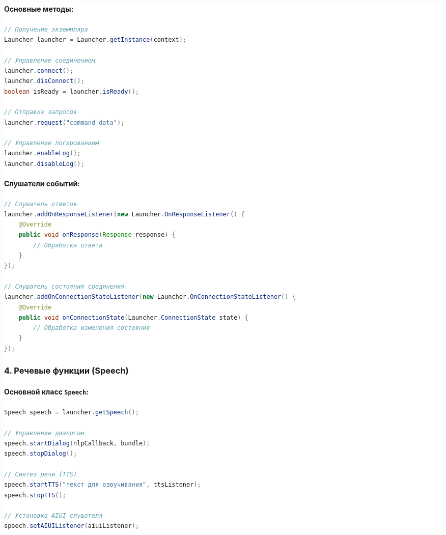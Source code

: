 #### Основные методы:
```java
// Получение экземпляра
Launcher launcher = Launcher.getInstance(context);

// Управление соединением
launcher.connect();
launcher.disConnect();
boolean isReady = launcher.isReady();

// Отправка запросов
launcher.request("command_data");

// Управление логированием
launcher.enableLog();
launcher.disableLog();
```

#### Слушатели событий:
```java
// Слушатель ответов
launcher.addOnResponseListener(new Launcher.OnResponseListener() {
    @Override
    public void onResponse(Response response) {
        // Обработка ответа
    }
});

// Слушатель состояния соединения
launcher.addOnConnectionStateListener(new Launcher.OnConnectionStateListener() {
    @Override
    public void onConnectionState(Launcher.ConnectionState state) {
        // Обработка изменения состояния
    }
});
```

### 4. Речевые функции (Speech)

#### Основной класс `Speech`:
```java
Speech speech = launcher.getSpeech();

// Управление диалогом
speech.startDialog(nlpCallback, bundle);
speech.stopDialog();

// Синтез речи (TTS)
speech.startTTS("текст для озвучивания", ttsListener);
speech.stopTTS();

// Установка AIUI слушателя
speech.setAIUIListener(aiuiListener);
```
